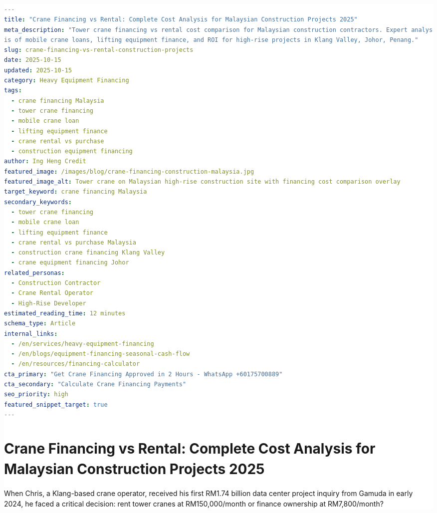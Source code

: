 ```yaml
---
title: "Crane Financing vs Rental: Complete Cost Analysis for Malaysian Construction Projects 2025"
meta_description: "Tower crane financing vs rental cost comparison for Malaysian construction contractors. Expert analysis of mobile crane loans, lifting equipment finance, and ROI for high-rise projects in Klang Valley, Johor, Penang."
slug: crane-financing-vs-rental-construction-projects
date: 2025-10-15
updated: 2025-10-15
category: Heavy Equipment Financing
tags:
  - crane financing Malaysia
  - tower crane financing
  - mobile crane loan
  - lifting equipment finance
  - crane rental vs purchase
  - construction equipment financing
author: Ing Heng Credit
featured_image: /images/blog/crane-financing-construction-malaysia.jpg
featured_image_alt: Tower crane on Malaysian high-rise construction site with financing cost comparison overlay
target_keyword: crane financing Malaysia
secondary_keywords:
  - tower crane financing
  - mobile crane loan
  - lifting equipment finance
  - crane rental vs purchase Malaysia
  - construction crane financing Klang Valley
  - crane equipment financing Johor
related_personas:
  - Construction Contractor
  - Crane Rental Operator
  - High-Rise Developer
estimated_reading_time: 12 minutes
schema_type: Article
internal_links:
  - /en/services/heavy-equipment-financing
  - /en/blogs/equipment-financing-seasonal-cash-flow
  - /en/resources/financing-calculator
cta_primary: "Get Crane Financing Approved in 2 Hours - WhatsApp +60175700889"
cta_secondary: "Calculate Crane Financing Payments"
seo_priority: high
featured_snippet_target: true
---
```


# Crane Financing vs Rental: Complete Cost Analysis for Malaysian Construction Projects 2025

When Chris, a Klang-based crane operator, received his first RM1.74 billion data center project inquiry from Gamuda in early 2024, he faced a critical decision: rent tower cranes at RM150,000/month or finance ownership at RM7,800/month?

